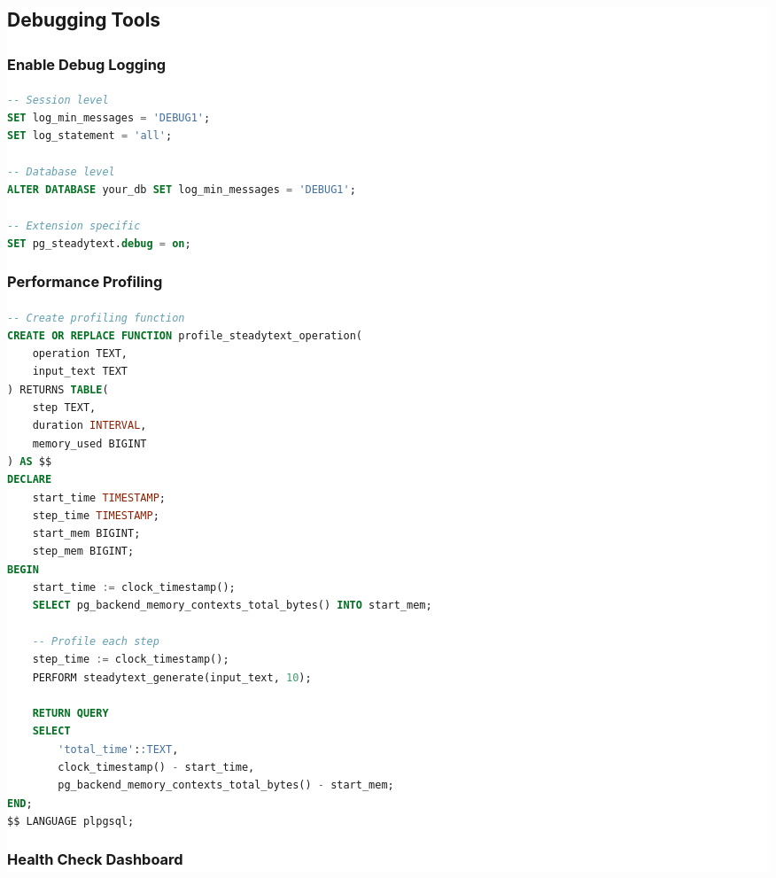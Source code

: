 ## Debugging Tools

### Enable Debug Logging

```sql
-- Session level
SET log_min_messages = 'DEBUG1';
SET log_statement = 'all';

-- Database level
ALTER DATABASE your_db SET log_min_messages = 'DEBUG1';

-- Extension specific
SET pg_steadytext.debug = on;
```

### Performance Profiling

```sql
-- Create profiling function
CREATE OR REPLACE FUNCTION profile_steadytext_operation(
    operation TEXT,
    input_text TEXT
) RETURNS TABLE(
    step TEXT,
    duration INTERVAL,
    memory_used BIGINT
) AS $$
DECLARE
    start_time TIMESTAMP;
    step_time TIMESTAMP;
    start_mem BIGINT;
    step_mem BIGINT;
BEGIN
    start_time := clock_timestamp();
    SELECT pg_backend_memory_contexts_total_bytes() INTO start_mem;
    
    -- Profile each step
    step_time := clock_timestamp();
    PERFORM steadytext_generate(input_text, 10);
    
    RETURN QUERY
    SELECT 
        'total_time'::TEXT,
        clock_timestamp() - start_time,
        pg_backend_memory_contexts_total_bytes() - start_mem;
END;
$$ LANGUAGE plpgsql;
```

### Health Check Dashboard
